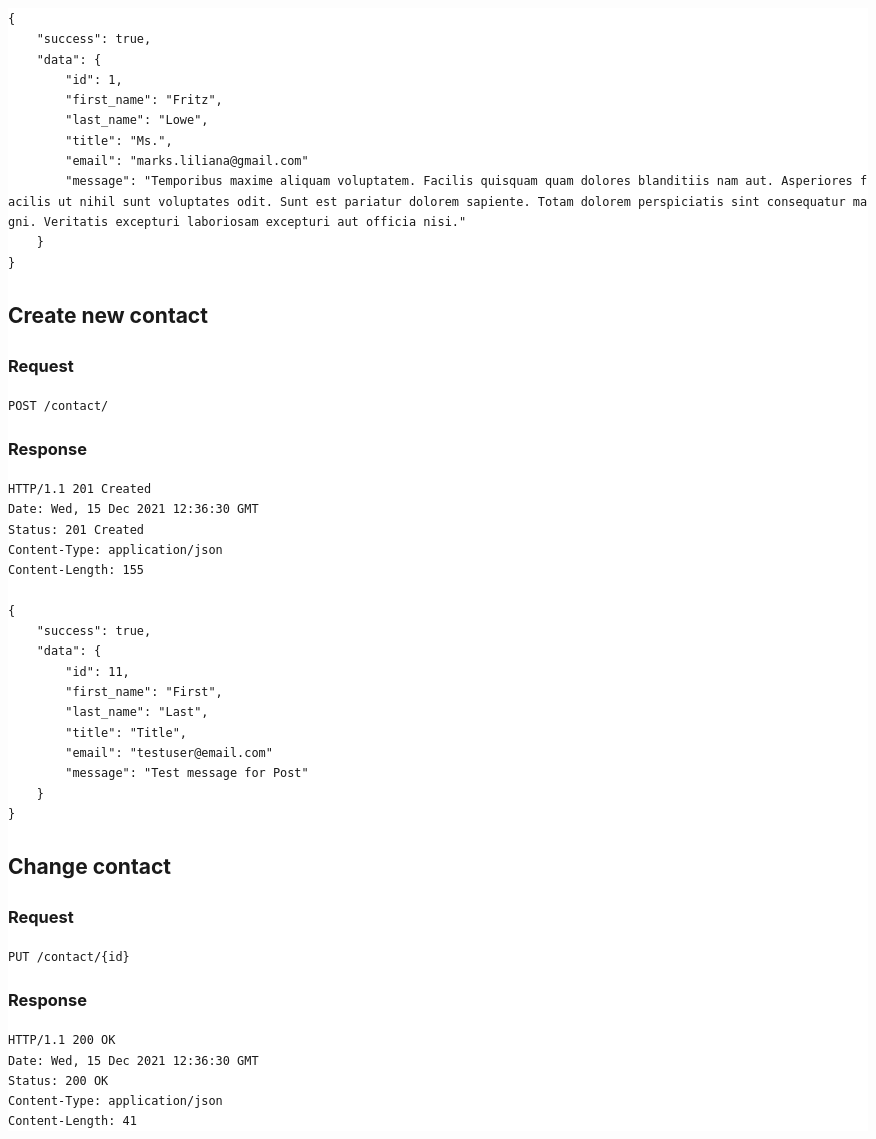     {
	    "success": true,
	    "data": {
			"id": 1,
			"first_name": "Fritz",
			"last_name": "Lowe",
			"title": "Ms.",
			"email": "marks.liliana@gmail.com"
			"message": "Temporibus maxime aliquam voluptatem. Facilis quisquam quam dolores blanditiis nam aut. Asperiores facilis ut nihil sunt voluptates odit. Sunt est pariatur dolorem sapiente. Totam dolorem perspiciatis sint consequatur magni. Veritatis excepturi laboriosam excepturi aut officia nisi."
		}
	}
    

## Create new contact

### Request

`POST /contact/`

### Response

    HTTP/1.1 201 Created
    Date: Wed, 15 Dec 2021 12:36:30 GMT
    Status: 201 Created
    Content-Type: application/json
    Content-Length: 155

    {
	    "success": true,
	    "data": {
			"id": 11,
			"first_name": "First",
			"last_name": "Last",
			"title": "Title",
			"email": "testuser@email.com"
			"message": "Test message for Post"
		}
	}

## Change contact

### Request

`PUT /contact/{id}`

### Response

    HTTP/1.1 200 OK
    Date: Wed, 15 Dec 2021 12:36:30 GMT
    Status: 200 OK
    Content-Type: application/json
    Content-Length: 41
